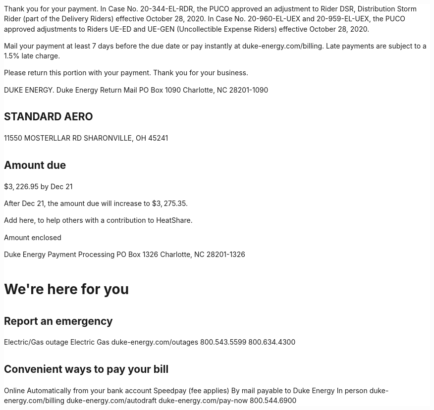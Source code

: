 Thank you for your payment.
In Case No. 20-344-EL-RDR, the PUCO approved an adjustment to Rider DSR, Distribution Storm Rider (part of the Delivery Riders) effective October 28, 2020. In Case No. 20-960-EL-UEX and 20-959-EL-UEX, the PUCO approved adjustments to Riders UE-ED and UE-GEN (Uncollectible Expense Riders) effective October 28, 2020.

Mail your payment at least 7 days before the due date or pay instantly at duke-energy.com/billing. Late payments are subject to a $1.5 \%$ late charge.

Please return this portion with your payment. Thank you for your business.

DUKE
ENERGY.
Duke Energy Return Mail
PO Box 1090
Charlotte, NC 28201-1090

## STANDARD AERO

11550 MOSTERLLAR RD
SHARONVILLE, OH 45241

## Amount due

$\$ 3,226.95$
by Dec 21

After Dec 21, the amount due will increase to $\$ 3,275.35$.

Add here, to help others with a contribution to HeatShare.

Amount enclosed

Duke Energy Payment Processing
PO Box 1326
Charlotte, NC 28201-1326

# We're here for you 

## Report an emergency

Electric/Gas outage
Electric
Gas
duke-energy.com/outages 800.543.5599
800.634.4300

## Convenient ways to pay your bill

Online
Automatically from your bank account
Speedpay (fee applies)
By mail payable to Duke Energy
In person
duke-energy.com/billing
duke-energy.com/autodraft
duke-energy.com/pay-now
800.544.6900
